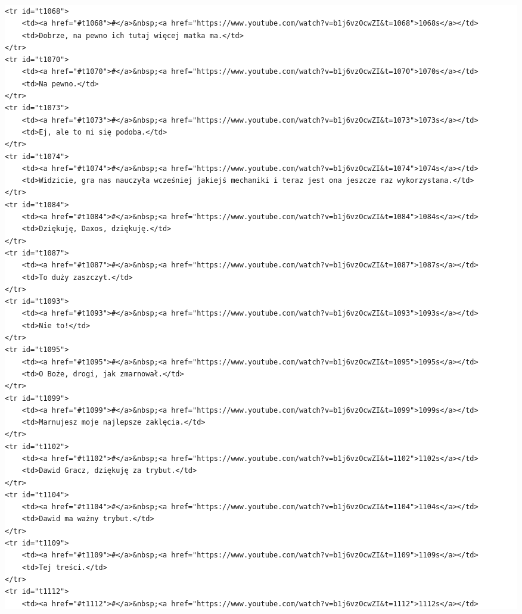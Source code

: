     <tr id="t1068">
        <td><a href="#t1068">#</a>&nbsp;<a href="https://www.youtube.com/watch?v=b1j6vzOcwZI&t=1068">1068s</a></td>
        <td>Dobrze, na pewno ich tutaj więcej matka ma.</td>
    </tr>
    <tr id="t1070">
        <td><a href="#t1070">#</a>&nbsp;<a href="https://www.youtube.com/watch?v=b1j6vzOcwZI&t=1070">1070s</a></td>
        <td>Na pewno.</td>
    </tr>
    <tr id="t1073">
        <td><a href="#t1073">#</a>&nbsp;<a href="https://www.youtube.com/watch?v=b1j6vzOcwZI&t=1073">1073s</a></td>
        <td>Ej, ale to mi się podoba.</td>
    </tr>
    <tr id="t1074">
        <td><a href="#t1074">#</a>&nbsp;<a href="https://www.youtube.com/watch?v=b1j6vzOcwZI&t=1074">1074s</a></td>
        <td>Widzicie, gra nas nauczyła wcześniej jakiejś mechaniki i teraz jest ona jeszcze raz wykorzystana.</td>
    </tr>
    <tr id="t1084">
        <td><a href="#t1084">#</a>&nbsp;<a href="https://www.youtube.com/watch?v=b1j6vzOcwZI&t=1084">1084s</a></td>
        <td>Dziękuję, Daxos, dziękuję.</td>
    </tr>
    <tr id="t1087">
        <td><a href="#t1087">#</a>&nbsp;<a href="https://www.youtube.com/watch?v=b1j6vzOcwZI&t=1087">1087s</a></td>
        <td>To duży zaszczyt.</td>
    </tr>
    <tr id="t1093">
        <td><a href="#t1093">#</a>&nbsp;<a href="https://www.youtube.com/watch?v=b1j6vzOcwZI&t=1093">1093s</a></td>
        <td>Nie to!</td>
    </tr>
    <tr id="t1095">
        <td><a href="#t1095">#</a>&nbsp;<a href="https://www.youtube.com/watch?v=b1j6vzOcwZI&t=1095">1095s</a></td>
        <td>O Boże, drogi, jak zmarnował.</td>
    </tr>
    <tr id="t1099">
        <td><a href="#t1099">#</a>&nbsp;<a href="https://www.youtube.com/watch?v=b1j6vzOcwZI&t=1099">1099s</a></td>
        <td>Marnujesz moje najlepsze zaklęcia.</td>
    </tr>
    <tr id="t1102">
        <td><a href="#t1102">#</a>&nbsp;<a href="https://www.youtube.com/watch?v=b1j6vzOcwZI&t=1102">1102s</a></td>
        <td>Dawid Gracz, dziękuję za trybut.</td>
    </tr>
    <tr id="t1104">
        <td><a href="#t1104">#</a>&nbsp;<a href="https://www.youtube.com/watch?v=b1j6vzOcwZI&t=1104">1104s</a></td>
        <td>Dawid ma ważny trybut.</td>
    </tr>
    <tr id="t1109">
        <td><a href="#t1109">#</a>&nbsp;<a href="https://www.youtube.com/watch?v=b1j6vzOcwZI&t=1109">1109s</a></td>
        <td>Tej treści.</td>
    </tr>
    <tr id="t1112">
        <td><a href="#t1112">#</a>&nbsp;<a href="https://www.youtube.com/watch?v=b1j6vzOcwZI&t=1112">1112s</a></td>